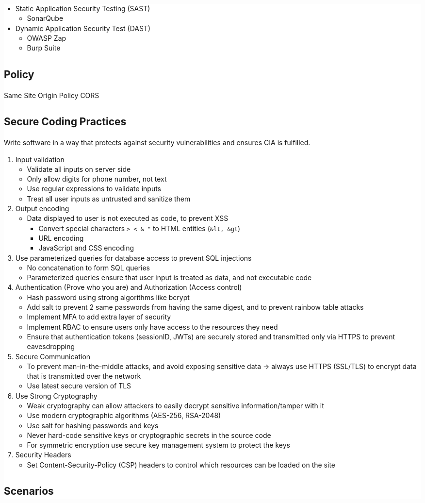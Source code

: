 - Static Application Security Testing (SAST)
  - SonarQube
- Dynamic Application Security Test (DAST)
  - OWASP Zap
  - Burp Suite

## Policy

Same Site Origin Policy
CORS

## Secure Coding Practices

Write software in a way that protects against security vulnerabilities and ensures CIA is fulfilled.

1. Input validation
   - Validate all inputs on server side
   - Only allow digits for phone number, not text
   - Use regular expressions to validate inputs
   - Treat all user inputs as untrusted and sanitize them
2. Output encoding
   - Data displayed to user is not executed as code, to prevent XSS
     - Convert special characters `> < & "` to HTML entities (`&lt, &gt`)
     - URL encoding
     - JavaScript and CSS encoding
3. Use parameterized queries for database access to prevent SQL injections
   - No concatenation to form SQL queries
   - Parameterized queries ensure that user input is treated as data, and not executable code
4. Authentication (Prove who you are) and Authorization (Access control)
   - Hash password using strong algorithms like bcrypt
   - Add salt to prevent 2 same passwords from having the same digest, and to prevent rainbow table attacks
   - Implement MFA to add extra layer of security
   - Implement RBAC to ensure users only have access to the resources they need
   - Ensure that authentication tokens (sessionID, JWTs) are securely stored and transmitted only via HTTPS to prevent eavesdropping
5. Secure Communication
   - To prevent man-in-the-middle attacks, and avoid exposing sensitive data -> always use HTTPS (SSL/TLS) to encrypt data that is transmitted over the network
   - Use latest secure version of TLS
6. Use Strong Cryptography
   - Weak cryptography can allow attackers to easily decrypt sensitive information/tamper with it
   - Use modern cryptographic algorithms (AES-256, RSA-2048)
   - Use salt for hashing passwords and keys
   - Never hard-code sensitive keys or cryptographic secrets in the source code
   - For symmetric encryption use secure key management system to protect the keys
7. Security Headers
   - Set Content-Security-Policy (CSP) headers to control which resources can be loaded on the site

## Scenarios
